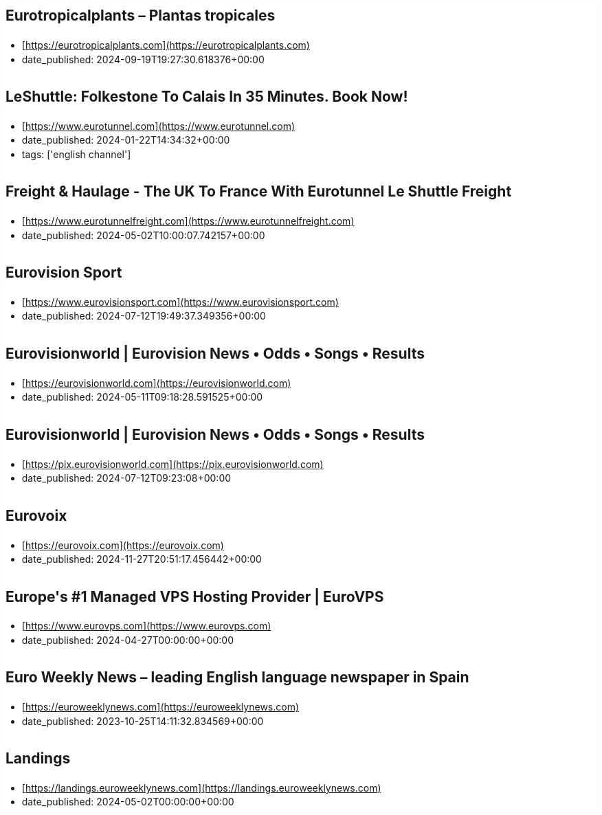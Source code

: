  ## Eurotropicalplants – Plantas tropicales
 - [https://eurotropicalplants.com](https://eurotropicalplants.com)
 - date_published: 2024-09-19T19:27:30.618376+00:00

 ## LeShuttle: Folkestone To Calais In 35 Minutes. Book Now!
 - [https://www.eurotunnel.com](https://www.eurotunnel.com)
 - date_published: 2024-01-22T14:34:32+00:00
 - tags: ['english channel']

 ## Freight & Haulage - The UK To France With Eurotunnel Le Shuttle Freight
 - [https://www.eurotunnelfreight.com](https://www.eurotunnelfreight.com)
 - date_published: 2024-05-02T10:00:07.742157+00:00

 ## Eurovision Sport
 - [https://www.eurovisionsport.com](https://www.eurovisionsport.com)
 - date_published: 2024-07-12T19:49:37.349356+00:00

 ## Eurovisionworld | Eurovision News • Odds • Songs • Results
 - [https://eurovisionworld.com](https://eurovisionworld.com)
 - date_published: 2024-05-11T09:18:28.591525+00:00

 ## Eurovisionworld | Eurovision News • Odds • Songs • Results
 - [https://pix.eurovisionworld.com](https://pix.eurovisionworld.com)
 - date_published: 2024-07-12T09:23:08+00:00

 ## Eurovoix
 - [https://eurovoix.com](https://eurovoix.com)
 - date_published: 2024-11-27T20:51:17.456442+00:00

 ## Europe's #1 Managed VPS Hosting Provider | EuroVPS
 - [https://www.eurovps.com](https://www.eurovps.com)
 - date_published: 2024-04-27T00:00:00+00:00

 ## Euro Weekly News – leading English language newspaper in Spain
 - [https://euroweeklynews.com](https://euroweeklynews.com)
 - date_published: 2023-10-25T14:11:32.834569+00:00

 ## Landings
 - [https://landings.euroweeklynews.com](https://landings.euroweeklynews.com)
 - date_published: 2024-05-02T00:00:00+00:00
